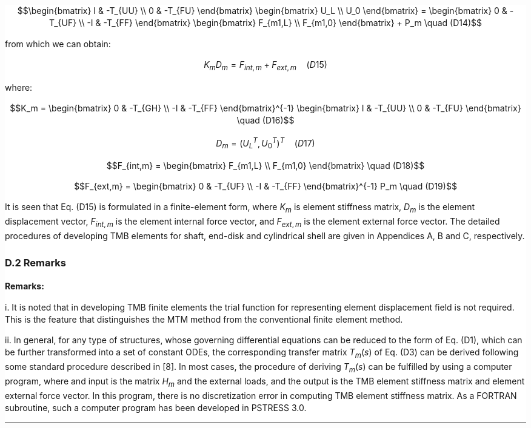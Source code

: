 $$\begin{bmatrix}
I & -T_{UU} \\
0 & -T_{FU}
\end{bmatrix} \begin{bmatrix}
U_L \\
U_0
\end{bmatrix} = \begin{bmatrix}
0 & -T_{UF} \\
-I & -T_{FF}
\end{bmatrix} \begin{bmatrix}
F_{m1,L} \\
F_{m1,0}
\end{bmatrix} + P_m \quad (D14)$$

from which we can obtain:

$$K_m D_m = F_{int,m} + F_{ext,m} \quad (D15)$$

where:

$$K_m = \begin{bmatrix}
0 & -T_{GH} \\
-I & -T_{FF}
\end{bmatrix}^{-1} \begin{bmatrix}
I & -T_{UU} \\
0 & -T_{FU}
\end{bmatrix} \quad (D16)$$

$$D_m = (U_L^T, U_0^T)^T \quad (D17)$$

$$F_{int,m} = \begin{bmatrix}
F_{m1,L} \\
F_{m1,0}
\end{bmatrix} \quad (D18)$$

$$F_{ext,m} = \begin{bmatrix}
0 & -T_{UF} \\
-I & -T_{FF}
\end{bmatrix}^{-1} P_m \quad (D19)$$

It is seen that Eq. (D15) is formulated in a finite-element form, where $K_m$ is element stiffness matrix, $D_m$ is the element displacement vector, $F_{int,m}$ is the element internal force vector, and $F_{ext,m}$ is the element external force vector. The detailed procedures of developing TMB elements for shaft, end-disk and cylindrical shell are given in Appendices A, B and C, respectively.

### D.2 Remarks

**Remarks:**

i. It is noted that in developing TMB finite elements the trial function for representing element displacement field is not required. This is the feature that distinguishes the MTM method from the conventional finite element method.

ii. In general, for any type of structures, whose governing differential equations can be reduced to the form of Eq. (D1), which can be further transformed into a set of constant ODEs, the corresponding transfer matrix $T_m(s)$ of Eq. (D3) can be derived following some standard procedure described in [8]. In most cases, the procedure of deriving $T_m(s)$ can be fulfilled by using a computer program, where and input is the matrix $H_m$ and the external loads, and the output is the TMB element stiffness matrix and element external force vector. In this program, there is no discretization error in computing TMB element stiffness matrix. As a FORTRAN subroutine, such a computer program has been developed in PSTRESS 3.0.

---